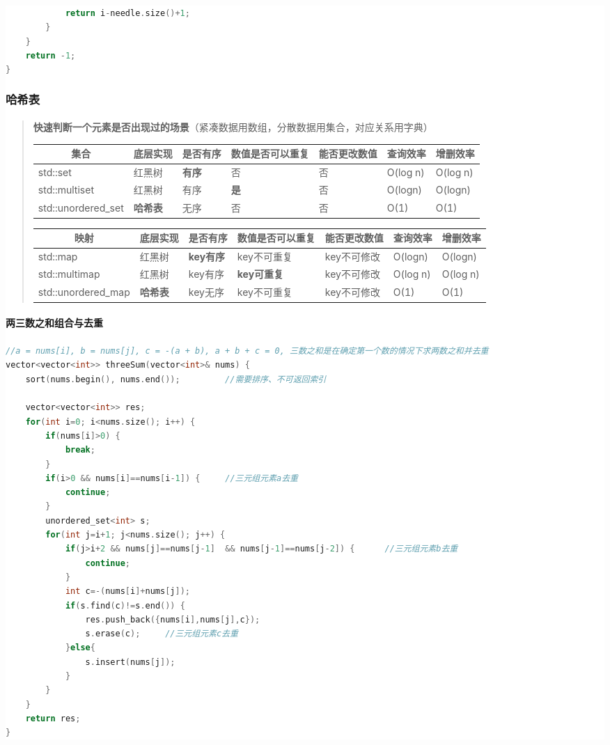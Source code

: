 ```C++
            return i-needle.size()+1;
        }
    }
    return -1;
}
```



### 哈希表

>  **快速判断一个元素是否出现过的场景**（紧凑数据用数组，分散数据用集合，对应关系用字典）
>
>  | 集合               | 底层实现   | 是否有序 | 数值是否可以重复 | 能否更改数值 | 查询效率 | 增删效率 |
>| ------------------ | ---------- | -------- | ---------------- | ------------ | -------- | -------- |
>  | std::set           | 红黑树     | **有序** | 否               | 否           | O(log n) | O(log n) |
>  | std::multiset      | 红黑树     | 有序     | **是**           | 否           | O(logn)  | O(logn)  |
>  | std::unordered_set | **哈希表** | 无序     | 否               | 否           | O(1)     | O(1)     |
>  
>  | 映射               | 底层实现   | 是否有序    | 数值是否可以重复 | 能否更改数值 | 查询效率 | 增删效率 |
>| ------------------ | ---------- | ----------- | ---------------- | ------------ | -------- | -------- |
>  | std::map           | 红黑树     | **key有序** | key不可重复      | key不可修改  | O(logn)  | O(logn)  |
>  | std::multimap      | 红黑树     | key有序     | **key可重复**    | key不可修改  | O(log n) | O(log n) |
>  | std::unordered_map | **哈希表** | key无序     | key不可重复      | key不可修改  | O(1)     | O(1)     |

#### 两三数之和组合与去重

```C++
//a = nums[i], b = nums[j], c = -(a + b), a + b + c = 0, 三数之和是在确定第一个数的情况下求两数之和并去重
vector<vector<int>> threeSum(vector<int>& nums) {
    sort(nums.begin(), nums.end());			//需要排序、不可返回索引
    
    vector<vector<int>> res;
    for(int i=0; i<nums.size(); i++) {
        if(nums[i]>0) {
            break;
        }
        if(i>0 && nums[i]==nums[i-1]) {		//三元组元素a去重
            continue;
        }
        unordered_set<int> s;
        for(int j=i+1; j<nums.size(); j++) {
            if(j>i+2 && nums[j]==nums[j-1]  && nums[j-1]==nums[j-2]) {		//三元组元素b去重
                continue;
            }
            int c=-(nums[i]+nums[j]);
            if(s.find(c)!=s.end()) {
                res.push_back({nums[i],nums[j],c});
                s.erase(c);		//三元组元素c去重
            }else{
                s.insert(nums[j]);
            }
        }
    }
    return res;
}
```
